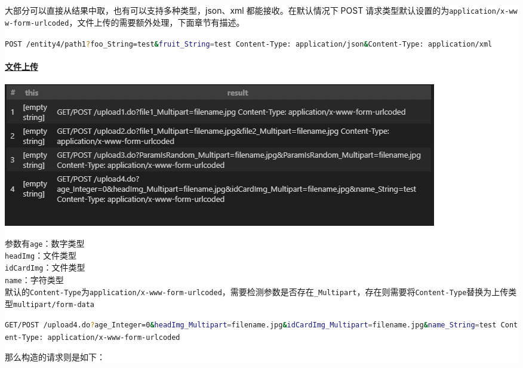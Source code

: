 大部分可以直接从结果中取，也有可以支持多种类型，json、xml 都能接收。在默认情况下 POST 请求类型默认设置的为`application/x-www-form-urlcoded`，文件上传的需要额外处理，下面章节有描述。

```bash
POST /entity4/path1?foo_String=test&fruit_String=test Content-Type: application/json&Content-Type: application/xml
```

#### [文件上传](#toc__8)

[![image.png](assets/1698894556-d2cd97ccdaff66da35d905991a30027e.png)](https://storage.tttang.com/media/attachment/2022/03/28/517fc71a-b2a0-49f2-b6d6-acb090eb8c2c.png)

参数有`age`：数字类型  
`headImg`：文件类型  
`idCardImg`：文件类型  
`name`：字符类型  
默认的`Content-Type`为`application/x-www-form-urlcoded`，需要检测参数是否存在`_Multipart`，存在则需要将`Content-Type`替换为上传类型`multipart/form-data`

```bash
GET/POST /upload4.do?age_Integer=0&headImg_Multipart=filename.jpg&idCardImg_Multipart=filename.jpg&name_String=test Content-Type: application/x-www-form-urlcoded
```

那么构造的请求则是如下：  